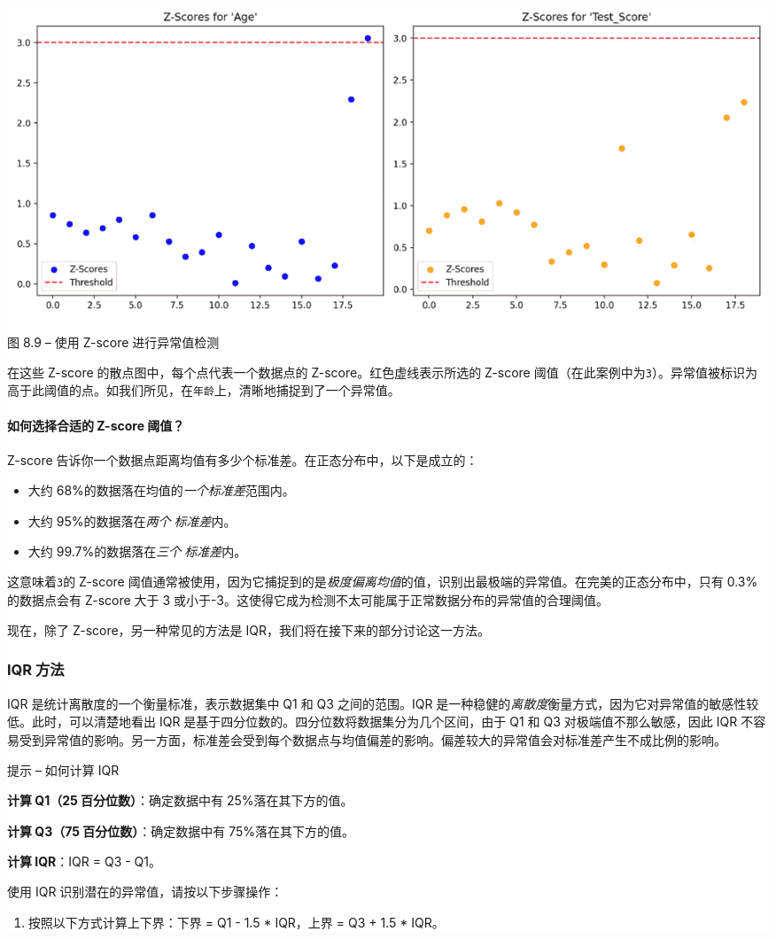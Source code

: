 ![图 8.9 – 使用 Z-score 进行异常值检测](img/B19801_08_9.jpg)

图 8.9 – 使用 Z-score 进行异常值检测

在这些 Z-score 的散点图中，每个点代表一个数据点的 Z-score。红色虚线表示所选的 Z-score 阈值（在此案例中为`3`）。异常值被标识为高于此阈值的点。如我们所见，在`年龄`上，清晰地捕捉到了一个异常值。

#### 如何选择合适的 Z-score 阈值？

Z-score 告诉你一个数据点距离均值有多少个标准差。在正态分布中，以下是成立的：

+   大约 68%的数据落在均值的*一个标准差*范围内。

+   大约 95%的数据落在*两个* *标准差*内。

+   大约 99.7%的数据落在*三个* *标准差*内。

这意味着`3`的 Z-score 阈值通常被使用，因为它捕捉到的是*极度偏离均值*的值，识别出最极端的异常值。在完美的正态分布中，只有 0.3%的数据点会有 Z-score 大于 3 或小于-3。这使得它成为检测不太可能属于正常数据分布的异常值的合理阈值。

现在，除了 Z-score，另一种常见的方法是 IQR，我们将在接下来的部分讨论这一方法。

### IQR 方法

IQR 是统计离散度的一个衡量标准，表示数据集中 Q1 和 Q3 之间的范围。IQR 是一种稳健的*离散度*衡量方式，因为它对异常值的敏感性较低。此时，可以清楚地看出 IQR 是基于四分位数的。四分位数将数据集分为几个区间，由于 Q1 和 Q3 对极端值不那么敏感，因此 IQR 不容易受到异常值的影响。另一方面，标准差会受到每个数据点与均值偏差的影响。偏差较大的异常值会对标准差产生不成比例的影响。

提示 – 如何计算 IQR

**计算 Q1（25 百分位数）**：确定数据中有 25%落在其下方的值。

**计算 Q3（75 百分位数）**：确定数据中有 75%落在其下方的值。

**计算 IQR**：IQR = Q3 - Q1。

使用 IQR 识别潜在的异常值，请按以下步骤操作：

1.  按照以下方式计算上下界：下界 = Q1 - 1.5 * IQR，上界 = Q3 + 1.5 * IQR。
